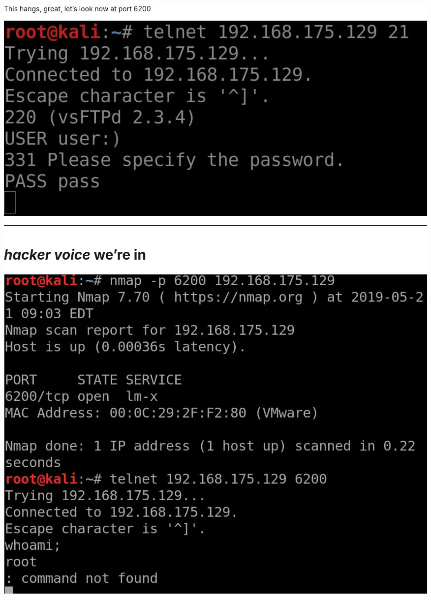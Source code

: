 This hangs, great, let’s look now at port 6200

![](./img/infra706.webp)


---


# *hacker voice* we’re in

![](./img/infra707.webp)
